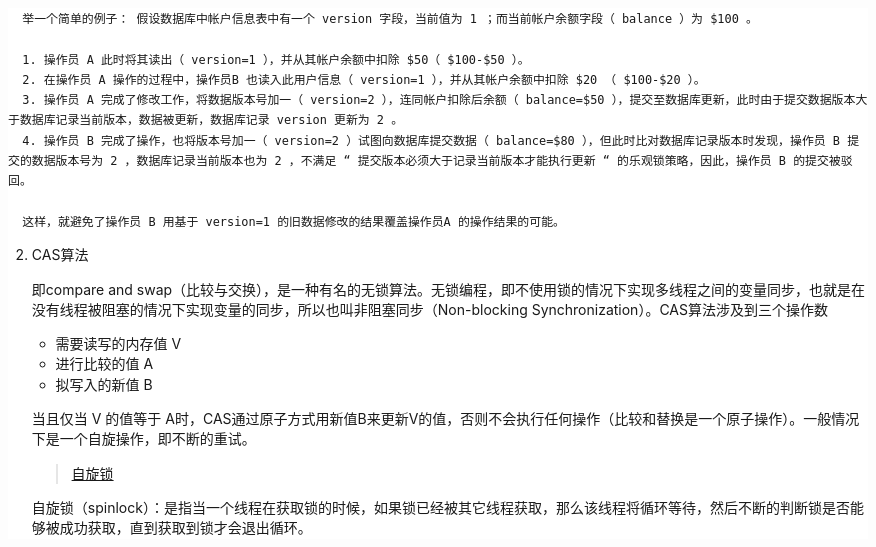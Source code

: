       举一个简单的例子： 假设数据库中帐户信息表中有一个 version 字段，当前值为 1 ；而当前帐户余额字段（ balance ）为 $100 。

      1. 操作员 A 此时将其读出（ version=1 ），并从其帐户余额中扣除 $50（ $100-$50 ）。
      2. 在操作员 A 操作的过程中，操作员B 也读入此用户信息（ version=1 ），并从其帐户余额中扣除 $20 （ $100-$20 ）。
      3. 操作员 A 完成了修改工作，将数据版本号加一（ version=2 ），连同帐户扣除后余额（ balance=$50 ），提交至数据库更新，此时由于提交数据版本大于数据库记录当前版本，数据被更新，数据库记录 version 更新为 2 。
      4. 操作员 B 完成了操作，也将版本号加一（ version=2 ）试图向数据库提交数据（ balance=$80 ），但此时比对数据库记录版本时发现，操作员 B 提交的数据版本号为 2 ，数据库记录当前版本也为 2 ，不满足 “ 提交版本必须大于记录当前版本才能执行更新 “ 的乐观锁策略，因此，操作员 B 的提交被驳回。

      这样，就避免了操作员 B 用基于 version=1 的旧数据修改的结果覆盖操作员A 的操作结果的可能。

  2. CAS算法

      即compare and swap（比较与交换），是一种有名的无锁算法。无锁编程，即不使用锁的情况下实现多线程之间的变量同步，也就是在没有线程被阻塞的情况下实现变量的同步，所以也叫非阻塞同步（Non-blocking Synchronization）。CAS算法涉及到三个操作数

      - 需要读写的内存值 V
      - 进行比较的值 A
      - 拟写入的新值 B
      
      当且仅当 V 的值等于 A时，CAS通过原子方式用新值B来更新V的值，否则不会执行任何操作（比较和替换是一个原子操作）。一般情况下是一个自旋操作，即不断的重试。

      > [自旋锁](https://blog.csdn.net/qq_34337272/article/details/81252853)
      
      自旋锁（spinlock）：是指当一个线程在获取锁的时候，如果锁已经被其它线程获取，那么该线程将循环等待，然后不断的判断锁是否能够被成功获取，直到获取到锁才会退出循环。

      ```java
